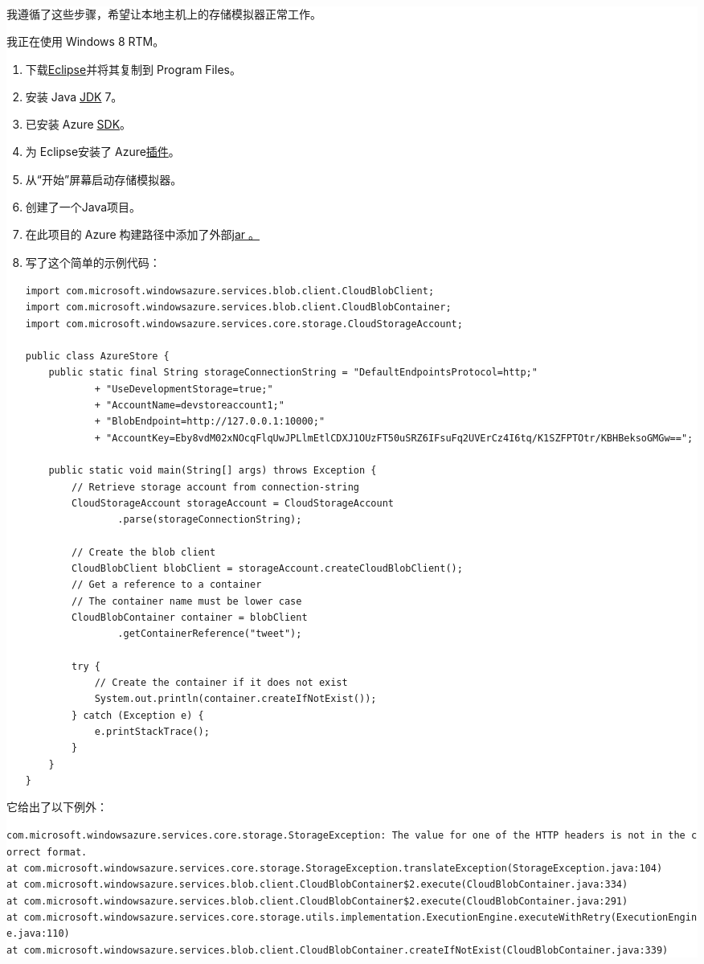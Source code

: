 我遵循了这些步骤，希望让本地主机上的存储模拟器正常工作。

我正在使用 Windows 8 RTM。

1.  下载[Eclipse](http://www.eclipse.org/downloads/packages/eclipse-ide-java-developers/junor)并将其复制到 Program Files。
2.  安装 Java [JDK](http://www.oracle.com/technetwork/java/javase/downloads/jdk7u7-downloads-1836413.html) 7。
3.  已安装 Azure [SDK](http://go.microsoft.com/fwlink/?LinkID=252838&clcid=0x409)。
4.  为 Eclipse安装了 Azure[插件](https://www.windowsazure.com/en-us/develop/java/java-home/download-for-windows/)。
5.  从“开始”屏幕启动存储模拟器。
6.  创建了一个Java项目。
7.  在此项目的 Azure 构建路径中添加了外部[jar 。](http://dl.msopentech.com/lib/PackageForWindowsAzureLibrariesForJava.html)
8.  写了这个简单的示例代码：

    ```
    import com.microsoft.windowsazure.services.blob.client.CloudBlobClient;
    import com.microsoft.windowsazure.services.blob.client.CloudBlobContainer;
    import com.microsoft.windowsazure.services.core.storage.CloudStorageAccount;

    public class AzureStore {
        public static final String storageConnectionString = "DefaultEndpointsProtocol=http;"
                + "UseDevelopmentStorage=true;"
                + "AccountName=devstoreaccount1;"
                + "BlobEndpoint=http://127.0.0.1:10000;"
                + "AccountKey=Eby8vdM02xNOcqFlqUwJPLlmEtlCDXJ1OUzFT50uSRZ6IFsuFq2UVErCz4I6tq/K1SZFPTOtr/KBHBeksoGMGw==";

        public static void main(String[] args) throws Exception {
            // Retrieve storage account from connection-string
            CloudStorageAccount storageAccount = CloudStorageAccount
                    .parse(storageConnectionString);

            // Create the blob client
            CloudBlobClient blobClient = storageAccount.createCloudBlobClient();
            // Get a reference to a container
            // The container name must be lower case
            CloudBlobContainer container = blobClient
                    .getContainerReference("tweet");

            try {
                // Create the container if it does not exist
                System.out.println(container.createIfNotExist());
            } catch (Exception e) {
                e.printStackTrace();
            }
        }
    } 
    ```

它给出了以下例外：

```
com.microsoft.windowsazure.services.core.storage.StorageException: The value for one of the HTTP headers is not in the correct format.
at com.microsoft.windowsazure.services.core.storage.StorageException.translateException(StorageException.java:104)
at com.microsoft.windowsazure.services.blob.client.CloudBlobContainer$2.execute(CloudBlobContainer.java:334)
at com.microsoft.windowsazure.services.blob.client.CloudBlobContainer$2.execute(CloudBlobContainer.java:291)
at com.microsoft.windowsazure.services.core.storage.utils.implementation.ExecutionEngine.executeWithRetry(ExecutionEngine.java:110)
at com.microsoft.windowsazure.services.blob.client.CloudBlobContainer.createIfNotExist(CloudBlobContainer.java:339)
```